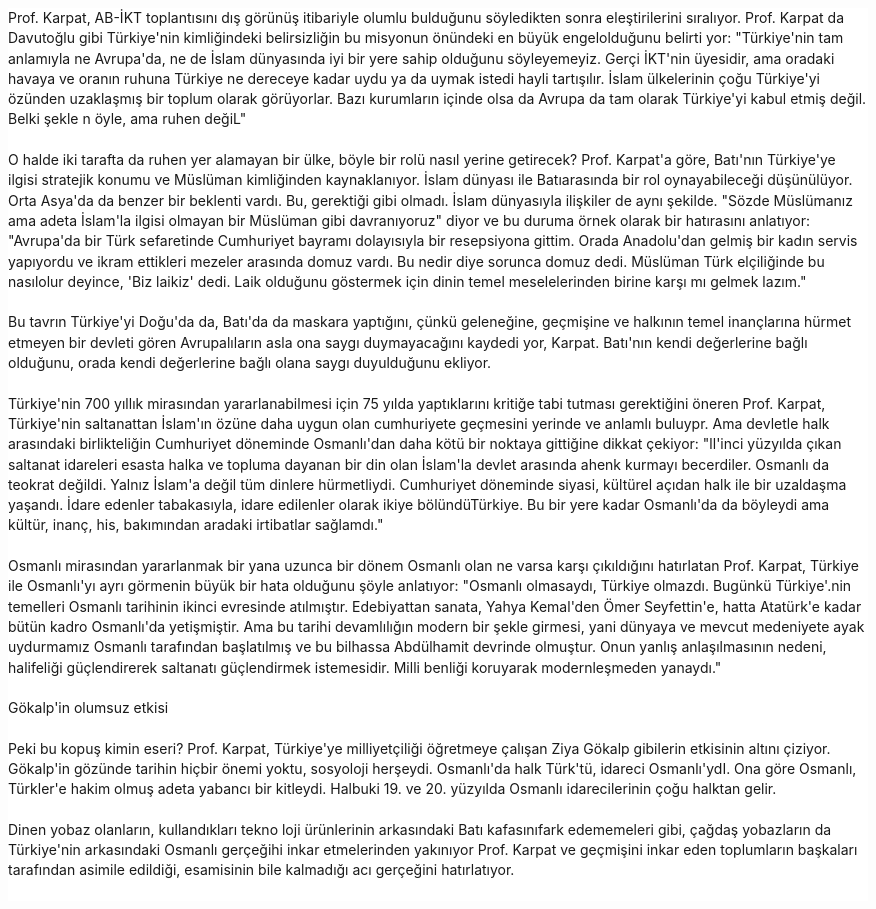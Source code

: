    Prof. Karpat, AB-İKT toplantısını dış görünüş itibariyle olumlu bulduğunu söyledikten sonra eleştirilerini sıralıyor. Prof. Karpat da Davutoğlu gibi Türkiye'nin kimliğindeki belirsizliğin bu misyonun önündeki en büyük engelolduğunu belirti yor: "Türkiye'nin tam anlamıyla ne Avrupa'da, ne de İslam dünyasında iyi bir yere sahip olduğunu söyleyemeyiz. Gerçi İKT'nin üyesidir, ama oradaki havaya ve oranın ruhuna Türkiye ne dereceye kadar uydu ya da uymak istedi hayli tartışılır. İslam ülkelerinin çoğu Türkiye'yi özünden uzaklaşmış bir toplum olarak görüyorlar. Bazı kurumların içinde olsa da Avrupa da tam olarak Türkiye'yi kabul etmiş değil. Belki şekle n öyle, ama ruhen değiL"
   <br/>
   <br/>
   O halde iki tarafta da ruhen yer alamayan bir ülke, böyle bir rolü nasıl yerine getirecek? Prof. Karpat'a göre, Batı'nın Türkiye'ye ilgisi stratejik konumu ve Müslüman kimliğinden kaynaklanıyor. İslam dünyası ile Batıarasında bir rol oynayabileceği düşünülüyor. Orta Asya'da da benzer bir beklenti vardı. Bu, gerektiği gibi olmadı. İslam dünyasıyla ilişkiler de aynı şekilde. "Sözde Müslümanız ama adeta İslam'la ilgisi olmayan bir Müslüman gibi davranıyoruz" diyor ve bu duruma örnek olarak bir hatırasını anlatıyor: "Avrupa'da bir Türk sefaretinde Cumhuriyet bayramı dolayısıyla bir resepsiyona gittim. Orada Anadolu'dan gelmiş bir kadın servis yapıyordu ve ikram ettikleri mezeler arasında domuz vardı. Bu nedir diye sorunca domuz dedi. Müslüman Türk elçiliğinde bu nasılolur deyince, 'Biz laikiz' dedi. Laik olduğunu göstermek için dinin temel meselelerinden birine karşı mı gelmek lazım."
   <br/>
   <br/>
   Bu tavrın Türkiye'yi Doğu'da da, Batı'da da maskara yaptığını, çünkü geleneğine, geçmişine ve halkının temel inançlarına hürmet etmeyen bir devleti gören Avrupalıların asla ona saygı duymayacağını kaydedi yor, Karpat. Batı'nın kendi değerlerine bağlı olduğunu, orada kendi değerlerine bağlı olana saygı duyulduğunu ekliyor.
   <br/>
   <br/>
   Türkiye'nin 700 yıllık mirasından yararlanabilmesi için 75 yılda yaptıklarını kritiğe tabi tutması gerektiğini öneren Prof. Karpat, Türkiye'nin saltanattan İslam'ın özüne daha uygun olan cumhuriyete geçmesini yerinde ve anlamlı buluypr. Ama devletle halk arasındaki birlikteliğin Cumhuriyet döneminde Osmanlı'dan daha kötü bir noktaya gittiğine dikkat çekiyor: "ll'inci yüzyılda çıkan saltanat idareleri esasta halka ve topluma dayanan bir din olan İslam'la devlet arasında ahenk kurmayı becerdiler. Osmanlı da teokrat değildi. Yalnız İslam'a değil tüm dinlere hürmetliydi. Cumhuriyet döneminde siyasi, kültürel açıdan halk ile bir uzaldaşma yaşandı. İdare edenler tabakasıyla, idare edilenler olarak ikiye bölündüTürkiye. Bu bir yere kadar Osmanlı'da da böyleydi ama kültür, inanç, his, bakımından aradaki irtibatlar sağlamdı."
   <br/>
   <br/>
   Osmanlı mirasından yararlanmak bir yana uzunca bir dönem Osmanlı olan ne varsa karşı çıkıldığını hatırlatan Prof. Karpat, Türkiye ile Osmanlı'yı ayrı görmenin büyük bir hata olduğunu şöyle anlatıyor: "Osmanlı olmasaydı, Türkiye olmazdı. Bugünkü Türkiye'.nin temelleri Osmanlı tarihinin ikinci evresinde atılmıştır. Edebiyattan sanata, Yahya Kemal'den Ömer Seyfettin'e, hatta Atatürk'e kadar bütün kadro Osmanlı'da yetişmiştir. Ama bu tarihi devamlılığın modern bir şekle girmesi, yani dünyaya ve mevcut medeniyete ayak uydurmamız Osmanlı tarafından başlatılmış ve bu bilhassa Abdülhamit devrinde olmuştur. Onun yanlış anlaşılmasının nedeni, halifeliği güçlendirerek saltanatı güçlendirmek istemesidir. Milli benliği koruyarak modernleşmeden yanaydı."
   <br/>
   <br/>
   Gökalp'in olumsuz etkisi
   <br/>
   <br/>
   Peki bu kopuş kimin eseri? Prof. Karpat, Türkiye'ye milliyetçiliği öğretmeye çalışan Ziya Gökalp gibilerin etkisinin altını çiziyor. Gökalp'in gözünde tarihin hiçbir önemi yoktu, sosyoloji herşeydi. Osmanlı'da halk Türk'tü, idareci Osmanlı'ydI. Ona göre Osmanlı, Türkler'e hakim olmuş adeta yabancı bir kitleydi. Halbuki 19. ve 20. yüzyılda Osmanlı idarecilerinin çoğu halktan gelir.
   <br/>
   <br/>
   Dinen yobaz olanların, kullandıkları tekno loji ürünlerinin arkasındaki Batı kafasınıfark edememeleri gibi, çağdaş yobazların da Türkiye'nin arkasındaki Osmanlı gerçeğihi inkar etmelerinden yakınıyor Prof. Karpat ve geçmişini inkar eden toplumların başkaları tarafından asimile edildiği, esamisinin bile kalmadığı acı gerçeğini hatırlatıyor.
   <br/>
   <br/>